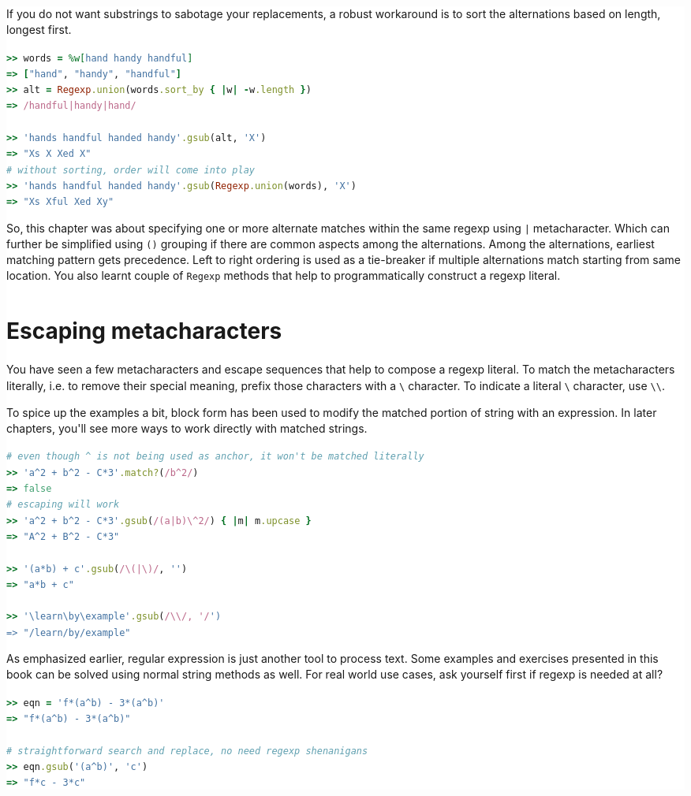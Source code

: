 If you do not want substrings to sabotage your replacements, a robust workaround is to sort the alternations based on length, longest first.

```ruby
>> words = %w[hand handy handful]
=> ["hand", "handy", "handful"]
>> alt = Regexp.union(words.sort_by { |w| -w.length })
=> /handful|handy|hand/

>> 'hands handful handed handy'.gsub(alt, 'X')
=> "Xs X Xed X"
# without sorting, order will come into play
>> 'hands handful handed handy'.gsub(Regexp.union(words), 'X')
=> "Xs Xful Xed Xy"
```

So, this chapter was about specifying one or more alternate matches within the same regexp using `|` metacharacter. Which can further be simplified using `()` grouping if there are common aspects among the alternations. Among the alternations, earliest matching pattern gets precedence. Left to right ordering is used as a tie-breaker if multiple alternations match starting from same location. You also learnt couple of `Regexp` methods that help to programmatically construct a regexp literal.

# Escaping metacharacters

You have seen a few metacharacters and escape sequences that help to compose a regexp literal.  To match the metacharacters literally, i.e. to remove their special meaning, prefix those characters with a `\` character. To indicate a literal `\` character, use `\\`.

To spice up the examples a bit, block form has been used to modify the matched portion of string with an expression. In later chapters, you'll see more ways to work directly with matched strings.

```ruby
# even though ^ is not being used as anchor, it won't be matched literally
>> 'a^2 + b^2 - C*3'.match?(/b^2/)
=> false
# escaping will work
>> 'a^2 + b^2 - C*3'.gsub(/(a|b)\^2/) { |m| m.upcase }
=> "A^2 + B^2 - C*3"

>> '(a*b) + c'.gsub(/\(|\)/, '')
=> "a*b + c"

>> '\learn\by\example'.gsub(/\\/, '/')
=> "/learn/by/example"
```

As emphasized earlier, regular expression is just another tool to process text. Some examples and exercises presented in this book can be solved using normal string methods as well. For real world use cases, ask yourself first if regexp is needed at all?

```ruby
>> eqn = 'f*(a^b) - 3*(a^b)'
=> "f*(a^b) - 3*(a^b)"

# straightforward search and replace, no need regexp shenanigans
>> eqn.gsub('(a^b)', 'c')
=> "f*c - 3*c"
```
